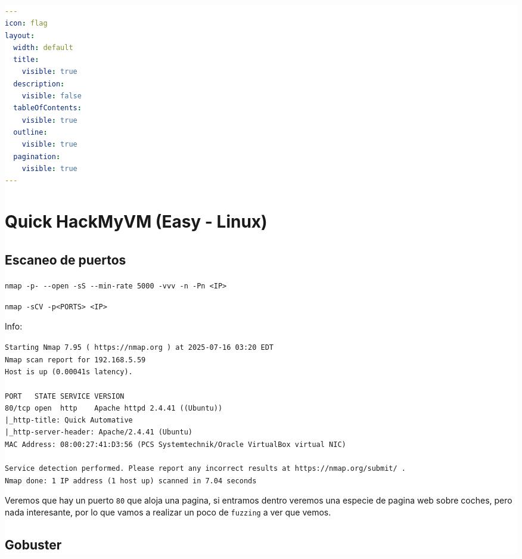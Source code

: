 ```yaml
---
icon: flag
layout:
  width: default
  title:
    visible: true
  description:
    visible: false
  tableOfContents:
    visible: true
  outline:
    visible: true
  pagination:
    visible: true
---
```


# Quick HackMyVM (Easy - Linux)

## Escaneo de puertos

```shell
nmap -p- --open -sS --min-rate 5000 -vvv -n -Pn <IP>
```

```shell
nmap -sCV -p<PORTS> <IP>
```

Info:

```
Starting Nmap 7.95 ( https://nmap.org ) at 2025-07-16 03:20 EDT
Nmap scan report for 192.168.5.59
Host is up (0.00041s latency).

PORT   STATE SERVICE VERSION
80/tcp open  http    Apache httpd 2.4.41 ((Ubuntu))
|_http-title: Quick Automative
|_http-server-header: Apache/2.4.41 (Ubuntu)
MAC Address: 08:00:27:41:D3:56 (PCS Systemtechnik/Oracle VirtualBox virtual NIC)

Service detection performed. Please report any incorrect results at https://nmap.org/submit/ .
Nmap done: 1 IP address (1 host up) scanned in 7.04 seconds
```

Veremos que hay un puerto `80` que aloja una pagina, si entramos dentro veremos una especie de pagina web sobre coches, pero nada interesante, por lo que vamos a realizar un poco de `fuzzing` a ver que vemos.

## Gobuster
